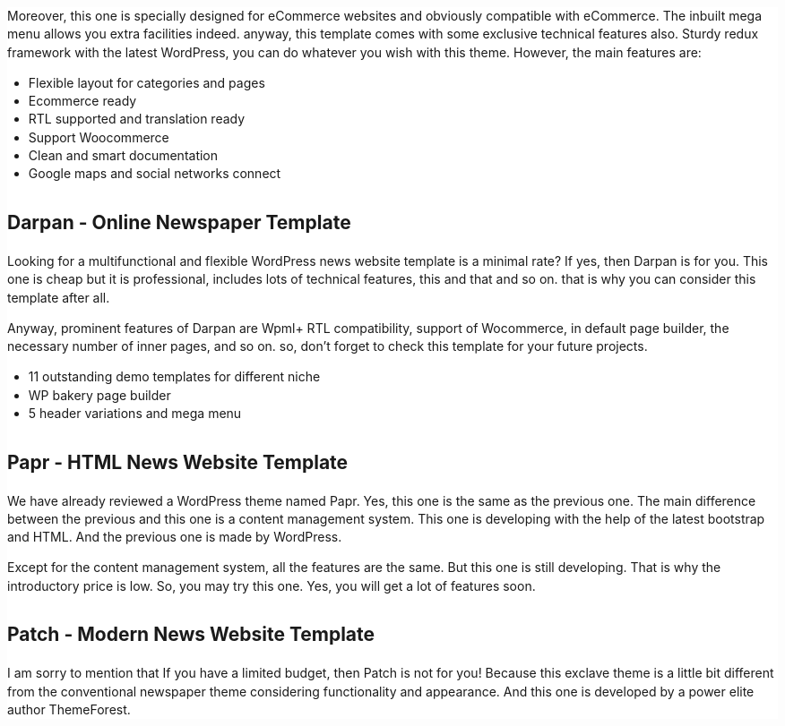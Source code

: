 Moreover, this one is specially designed for eCommerce websites and obviously compatible with eCommerce. The inbuilt mega menu allows you extra facilities indeed. anyway, this template comes with some exclusive technical features also. Sturdy redux framework with the latest WordPress, you can do whatever you wish with this theme. However, the main features are:

- Flexible layout for categories and pages
- Ecommerce ready
- RTL supported and translation ready
- Support Woocommerce
- Clean and smart documentation
- Google maps and social networks connect

<Download href="https://1.envato.market/40j29"/>
<Demo href="https://1.envato.market/NW3X7"/>

## Darpan - Online Newspaper Template

<Mockup src="/blog/darpan.png" alt="darpan online newspaper template" />

Looking for a multifunctional and flexible WordPress news website template is a minimal rate? If yes, then Darpan is for you. This one is cheap but it is professional, includes lots of technical features, this and that and so on. that is why you can consider this template after all.

Anyway, prominent features of Darpan are Wpml+ RTL compatibility, support of Wocommerce, in default page builder, the necessary number of inner pages, and so on. so, don’t forget to check this template for your future projects.

- 11 outstanding demo templates for different niche
- WP bakery page builder
- 5 header variations and mega menu

<Download href="https://1.envato.market/q9XV5"/>
<Demo href="https://1.envato.market/DGzBj"/>

## Papr - HTML News Website Template

<Mockup src="/blog/papr.png" alt="papr html news template" />

We have already reviewed a WordPress theme named Papr. Yes, this one is the same as the previous one. The main difference between the previous and this one is a content management system. This one is developing with the help of the latest bootstrap and HTML. And the previous one is made by WordPress.

Except for the content management system, all the features are the same. But this one is still developing. That is why the introductory price is low. So, you may try this one. Yes, you will get a lot of features soon.

<Download href="https://1.envato.market/PENAY"/>
<Demo href="https://1.envato.market/5EPqL"/>

## Patch - Modern News Website Template

<Mockup src="/blog/patch.png" alt="patch modern new website template" />

I am sorry to mention that If you have a limited budget, then Patch is not for you! Because this exclave theme is a little bit different from the conventional newspaper theme considering functionality and appearance. And this one is developed by a power elite author ThemeForest.
